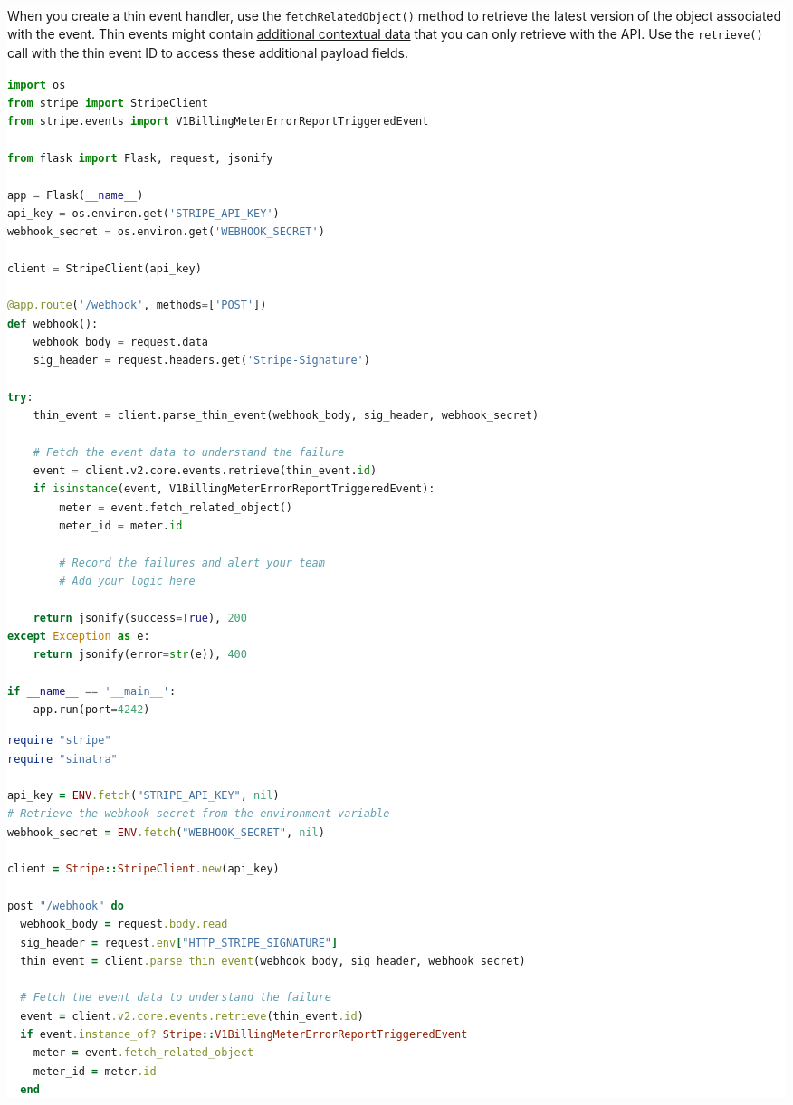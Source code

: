 When you create a thin event handler, use the `fetchRelatedObject()` method to retrieve the latest version of the object associated with the event. Thin events might contain [additional contextual data](https://docs.stripe.com/event-destinations.md#fetch-data) that you can only retrieve with the API. Use the `retrieve()` call with the thin event ID to access these additional payload fields.

```python
import os
from stripe import StripeClient
from stripe.events import V1BillingMeterErrorReportTriggeredEvent

from flask import Flask, request, jsonify

app = Flask(__name__)
api_key = os.environ.get('STRIPE_API_KEY')
webhook_secret = os.environ.get('WEBHOOK_SECRET')

client = StripeClient(api_key)

@app.route('/webhook', methods=['POST'])
def webhook():
    webhook_body = request.data
    sig_header = request.headers.get('Stripe-Signature')

try:
    thin_event = client.parse_thin_event(webhook_body, sig_header, webhook_secret)

    # Fetch the event data to understand the failure
    event = client.v2.core.events.retrieve(thin_event.id)
    if isinstance(event, V1BillingMeterErrorReportTriggeredEvent):
        meter = event.fetch_related_object()
        meter_id = meter.id

        # Record the failures and alert your team
        # Add your logic here

    return jsonify(success=True), 200
except Exception as e:
    return jsonify(error=str(e)), 400

if __name__ == '__main__':
    app.run(port=4242)
```

```ruby
require "stripe"
require "sinatra"

api_key = ENV.fetch("STRIPE_API_KEY", nil)
# Retrieve the webhook secret from the environment variable
webhook_secret = ENV.fetch("WEBHOOK_SECRET", nil)

client = Stripe::StripeClient.new(api_key)

post "/webhook" do
  webhook_body = request.body.read
  sig_header = request.env["HTTP_STRIPE_SIGNATURE"]
  thin_event = client.parse_thin_event(webhook_body, sig_header, webhook_secret)

  # Fetch the event data to understand the failure
  event = client.v2.core.events.retrieve(thin_event.id)
  if event.instance_of? Stripe::V1BillingMeterErrorReportTriggeredEvent
    meter = event.fetch_related_object
    meter_id = meter.id
  end

```